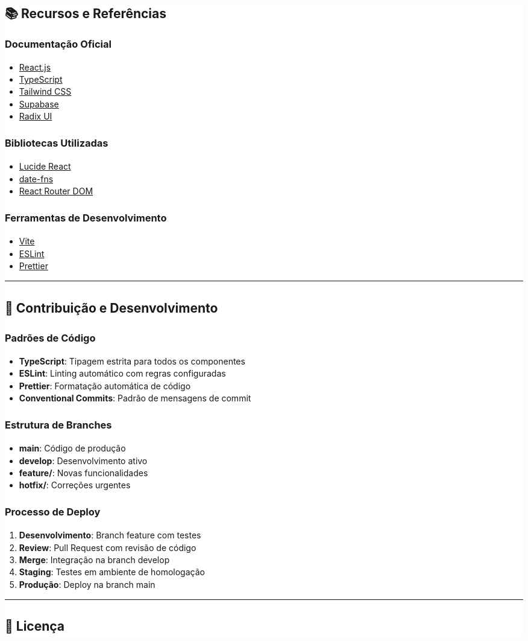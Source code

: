 
## 📚 Recursos e Referências

### Documentação Oficial

- [React.js](https://reactjs.org/docs/getting-started.html)
- [TypeScript](https://www.typescriptlang.org/docs/)
- [Tailwind CSS](https://tailwindcss.com/docs)
- [Supabase](https://supabase.com/docs)
- [Radix UI](https://www.radix-ui.com/docs/primitives/overview/introduction)

### Bibliotecas Utilizadas

- [Lucide React](https://lucide.dev/docs/lucide-react)
- [date-fns](https://date-fns.org/docs/Getting-Started)
- [React Router DOM](https://reactrouter.com/docs/en/v6)

### Ferramentas de Desenvolvimento

- [Vite](https://vitejs.dev/guide/)
- [ESLint](https://eslint.org/docs/user-guide/)
- [Prettier](https://prettier.io/docs/en/)

---

## 👥 Contribuição e Desenvolvimento

### Padrões de Código

- **TypeScript**: Tipagem estrita para todos os componentes
- **ESLint**: Linting automático com regras configuradas
- **Prettier**: Formatação automática de código
- **Conventional Commits**: Padrão de mensagens de commit

### Estrutura de Branches

- **main**: Código de produção
- **develop**: Desenvolvimento ativo
- **feature/**: Novas funcionalidades
- **hotfix/**: Correções urgentes

### Processo de Deploy

1. **Desenvolvimento**: Branch feature com testes
2. **Review**: Pull Request com revisão de código
3. **Merge**: Integração na branch develop
4. **Staging**: Testes em ambiente de homologação
5. **Produção**: Deploy na branch main

---

## 📄 Licença
